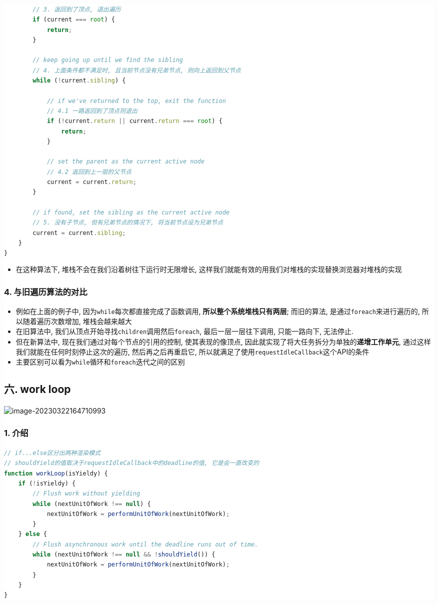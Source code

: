 ```js
        // 3. 返回到了顶点, 退出遍历
        if (current === root) {
            return;
        }

        // keep going up until we find the sibling
        // 4. 上面条件都不满足时, 且当前节点没有兄弟节点, 则向上返回到父节点
        while (!current.sibling) {

            // if we've returned to the top, exit the function
            // 4.1 一路返回到了顶点则退出
            if (!current.return || current.return === root) {
                return;
            }

            // set the parent as the current active node
            // 4.2 返回到上一层的父节点
            current = current.return;
        }

        // if found, set the sibling as the current active node
        // 5. 没有子节点, 但有兄弟节点的情况下, 将当前节点设为兄弟节点
        current = current.sibling;
    }
}
```

- 在这种算法下, 堆栈不会在我们沿着树往下运行时无限增长, 这样我们就能有效的用我们对堆栈的实现替换浏览器对堆栈的实现

### 4. 与旧遍历算法的对比

- 例如在上面的例子中, 因为`while`每次都直接完成了函数调用,  **所以整个系统堆栈只有两层**;  而旧的算法, 是通过`foreach`来进行遍历的, 所以随着遍历次数增加, 堆栈会越来越大
- 在旧算法中, 我们从顶点开始寻找`children`调用然后`foreach`, 最后一层一层往下调用, 只能一路向下, 无法停止. 
- 但在新算法中, 现在我们通过对每个节点的引用的控制, 使其表现的像顶点, 因此就实现了将大任务拆分为单独的**递增工作单元**, 通过这样我们就能在任何时刻停止这次的遍历, 然后再之后再重启它, 所以就满足了使用`requestIdleCallback`这个API的条件
- 主要区别可以看为`while`循环和`foreach`迭代之间的区别



## 六. work loop

![image-20230322164710993](./assets/image-20230322164710993.png)

### 1. 介绍

```jsx
// if...else区分出两种渲染模式
// shouldYield的值取决于requestIdleCallback中的deadline的值, 它是会一直改变的
function workLoop(isYieldy) {
    if (!isYieldy) {
        // Flush work without yielding
        while (nextUnitOfWork !== null) {
            nextUnitOfWork = performUnitOfWork(nextUnitOfWork);
        }
    } else {
        // Flush asynchronous work until the deadline runs out of time.
        while (nextUnitOfWork !== null && !shouldYield()) {
            nextUnitOfWork = performUnitOfWork(nextUnitOfWork);
        }
    }
}
```

